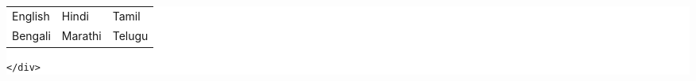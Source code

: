 <footer> 
    <div>
       <table>
           <tr>
               <td>English</td>
               <td>Hindi</td>
               <td>Tamil</td>
           </tr>
           <tr>
               <td>Bengali</td>
               <td>Marathi</td>
               <td>Telugu</td>
           </tr>
       </table>
      
    </div>
</footer>  


</body>
</html>
